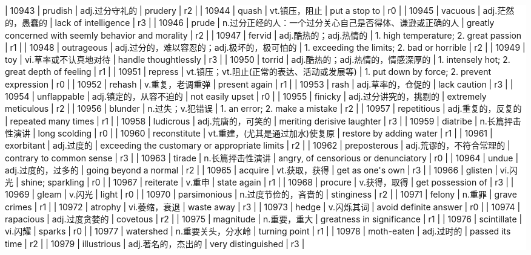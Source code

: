 | 10943 | prudish           | adj.过分守礼的                                           | prudery                                                               | r2    |
| 10944 | quash             | vt.镇压，阻止                                            | put a stop to                                                         | r0    |
| 10945 | vacuous           | adj.茫然的，愚蠢的                                       | lack of intelligence                                                  | r3    |
| 10946 | prude             | n.过分正经的人：一个过分关心自己是否得体、谦逊或正确的人 | greatly concerned with seemly behavior and morality                   | r2    |
| 10947 | fervid            | adj.酷热的；adj.热情的                                   | 1. high temperature; 2. great passion                                 | r1    |
| 10948 | outrageous        | adj.过分的，难以容忍的；adj.极坏的，极可怕的             | 1. exceeding the limits; 2. bad or horrible                           | r2    |
| 10949 | toy               | vi.草率或不认真地对待                                    | handle thoughtlessly                                                  | r3    |
| 10950 | torrid            | adj.酷热的；adj.热情的，情感深厚的                       | 1. intensely hot; 2. great depth of feeling                           | r1    |
| 10951 | repress           | vt.镇压；vt.阻止(正常的表达、活动或发展等)               | 1. put down by force; 2. prevent expression                           | r0    |
| 10952 | rehash            | v.重复，老调重弹                                         | present again                                                         | r1    |
| 10953 | rash              | adj.草率的，仓促的                                       | lack caution                                                          | r3    |
| 10954 | unflappable       | adj.镇定的，从容不迫的                                   | not easily upset                                                      | r0    |
| 10955 | finicky           | adj.过分讲究的，挑剔的                                   | extremely meticulous                                                  | r2    |
| 10956 | blunder           | n.过失；v.犯错误                                         | 1. an error; 2. make a mistake                                        | r2    |
| 10957 | repetitious       | adj.重复的，反复的                                       | repeated many times                                                   | r1    |
| 10958 | ludicrous         | adj.荒唐的，可笑的                                       | meriting derisive laughter                                            | r3    |
| 10959 | diatribe          | n.长篇抨击性演讲                                         | long scolding                                                         | r0    |
| 10960 | reconstitute      | vt.重建，(尤其是通过加水)使复原                          | restore by adding water                                               | r1    |
| 10961 | exorbitant        | adj.过度的                                               | exceeding the customary or appropriate limits                         | r2    |
| 10962 | preposterous      | adj.荒谬的，不符合常理的                                 | contrary to common sense                                              | r3    |
| 10963 | tirade            | n.长篇抨击性演讲                                         | angry, of censorious or denunciatory                                  | r0    |
| 10964 | undue             | adj.过度的，过多的                                       | going beyond a normal                                                 | r2    |
| 10965 | acquire           | vt.获取，获得                                            | get as one's own                                                      | r3    |
| 10966 | glisten           | vi.闪光                                                  | shine; sparkling                                                      | r0    |
| 10967 | reiterate         | v.重申                                                   | state again                                                           | r1    |
| 10968 | procure           | v.获得，取得                                             | get possession of                                                     | r3    |
| 10969 | gleam             | v.闪光                                                   | light                                                                 | r0    |
| 10970 | parsimonious      | n.过度节俭的，吝啬的                                     | stinginess                                                            | r2    |
| 10971 | felony            | n.重罪                                                   | grave crimes                                                          | r1    |
| 10972 | atrophy           | vi.萎缩，衰退                                            | waste away                                                            | r3    |
| 10973 | hedge             | v.闪烁其词                                               | avoid definite answer                                                 | r0    |
| 10974 | rapacious         | adj.过度贪婪的                                           | covetous                                                              | r2    |
| 10975 | magnitude         | n.重要，重大                                             | greatness in significance                                             | r1    |
| 10976 | scintillate       | vi.闪耀                                                  | sparks                                                                | r0    |
| 10977 | watershed         | n.重要关头，分水岭                                       | turning point                                                         | r1    |
| 10978 | moth-eaten        | adj.过时的                                               | passed its time                                                       | r2    |
| 10979 | illustrious       | adj.著名的，杰出的                                       | very distinguished                                                    | r3    |